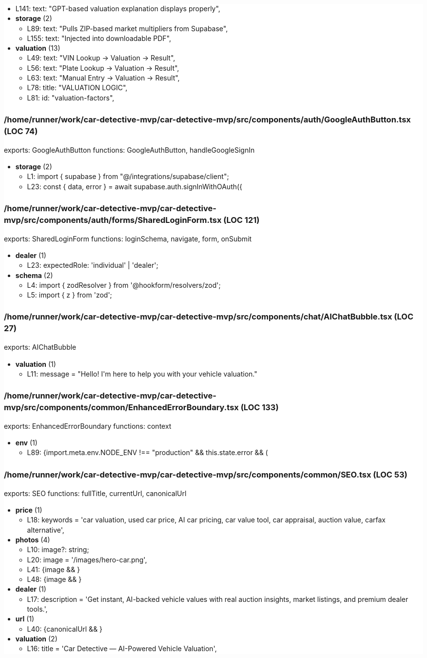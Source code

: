   - L141: text: "GPT-based valuation explanation displays properly",
- **storage** (2)
  - L89: text: "Pulls ZIP-based market multipliers from Supabase",
  - L155: text: "Injected into downloadable PDF",
- **valuation** (13)
  - L49: text: "VIN Lookup → Valuation → Result",
  - L56: text: "Plate Lookup → Valuation → Result",
  - L63: text: "Manual Entry → Valuation → Result",
  - L78: title: "VALUATION LOGIC",
  - L81: id: "valuation-factors",

### /home/runner/work/car-detective-mvp/car-detective-mvp/src/components/auth/GoogleAuthButton.tsx  (LOC 74)
exports: GoogleAuthButton
functions: GoogleAuthButton, handleGoogleSignIn
- **storage** (2)
  - L1: import { supabase } from "@/integrations/supabase/client";
  - L23: const { data, error } = await supabase.auth.signInWithOAuth({

### /home/runner/work/car-detective-mvp/car-detective-mvp/src/components/auth/forms/SharedLoginForm.tsx  (LOC 121)
exports: SharedLoginForm
functions: loginSchema, navigate, form, onSubmit
- **dealer** (1)
  - L23: expectedRole: 'individual' | 'dealer';
- **schema** (2)
  - L4: import { zodResolver } from '@hookform/resolvers/zod';
  - L5: import { z } from 'zod';

### /home/runner/work/car-detective-mvp/car-detective-mvp/src/components/chat/AIChatBubble.tsx  (LOC 27)
exports: AIChatBubble
- **valuation** (1)
  - L11: message = "Hello! I'm here to help you with your vehicle valuation."

### /home/runner/work/car-detective-mvp/car-detective-mvp/src/components/common/EnhancedErrorBoundary.tsx  (LOC 133)
exports: EnhancedErrorBoundary
functions: context
- **env** (1)
  - L89: {import.meta.env.NODE_ENV !== "production" && this.state.error && (

### /home/runner/work/car-detective-mvp/car-detective-mvp/src/components/common/SEO.tsx  (LOC 53)
exports: SEO
functions: fullTitle, currentUrl, canonicalUrl
- **price** (1)
  - L18: keywords = 'car valuation, used car price, AI car pricing, car value tool, car appraisal, auction value, carfax alternative',
- **photos** (4)
  - L10: image?: string;
  - L20: image = '/images/hero-car.png',
  - L41: {image && <meta property="og:image" content={image} />}
  - L48: {image && <meta name="twitter:image" content={image} />}
- **dealer** (1)
  - L17: description = 'Get instant, AI-backed vehicle values with real auction insights, market listings, and premium dealer tools.',
- **url** (1)
  - L40: {canonicalUrl && <meta property="og:url" content={canonicalUrl} />}
- **valuation** (2)
  - L16: title = 'Car Detective — AI-Powered Vehicle Valuation',